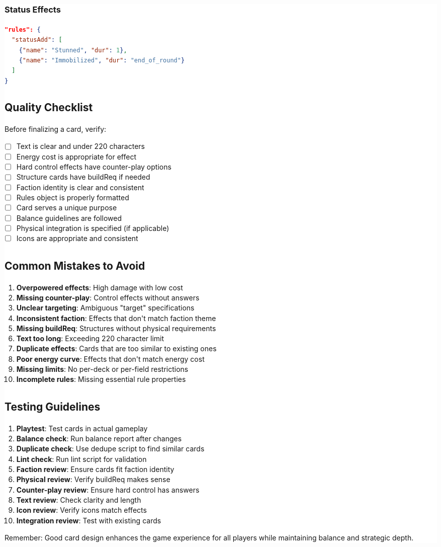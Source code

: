 ### Status Effects
```json
"rules": {
  "statusAdd": [
    {"name": "Stunned", "dur": 1},
    {"name": "Immobilized", "dur": "end_of_round"}
  ]
}
```

## Quality Checklist

Before finalizing a card, verify:

- [ ] Text is clear and under 220 characters
- [ ] Energy cost is appropriate for effect
- [ ] Hard control effects have counter-play options
- [ ] Structure cards have buildReq if needed
- [ ] Faction identity is clear and consistent
- [ ] Rules object is properly formatted
- [ ] Card serves a unique purpose
- [ ] Balance guidelines are followed
- [ ] Physical integration is specified (if applicable)
- [ ] Icons are appropriate and consistent

## Common Mistakes to Avoid

1. **Overpowered effects**: High damage with low cost
2. **Missing counter-play**: Control effects without answers
3. **Unclear targeting**: Ambiguous "target" specifications
4. **Inconsistent faction**: Effects that don't match faction theme
5. **Missing buildReq**: Structures without physical requirements
6. **Text too long**: Exceeding 220 character limit
7. **Duplicate effects**: Cards that are too similar to existing ones
8. **Poor energy curve**: Effects that don't match energy cost
9. **Missing limits**: No per-deck or per-field restrictions
10. **Incomplete rules**: Missing essential rule properties

## Testing Guidelines

1. **Playtest**: Test cards in actual gameplay
2. **Balance check**: Run balance report after changes
3. **Duplicate check**: Use dedupe script to find similar cards
4. **Lint check**: Run lint script for validation
5. **Faction review**: Ensure cards fit faction identity
6. **Physical review**: Verify buildReq makes sense
7. **Counter-play review**: Ensure hard control has answers
8. **Text review**: Check clarity and length
9. **Icon review**: Verify icons match effects
10. **Integration review**: Test with existing cards

Remember: Good card design enhances the game experience for all players while maintaining balance and strategic depth.
